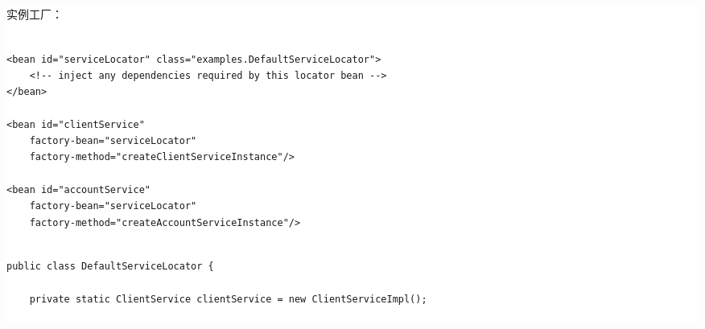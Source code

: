 实例工厂：

```

<bean id="serviceLocator" class="examples.DefaultServiceLocator">
    <!-- inject any dependencies required by this locator bean -->
</bean>
 
<bean id="clientService"
    factory-bean="serviceLocator"
    factory-method="createClientServiceInstance"/>
 
<bean id="accountService"
    factory-bean="serviceLocator"
    factory-method="createAccountServiceInstance"/>
```

```

public class DefaultServiceLocator {
 
    private static ClientService clientService = new ClientServiceImpl();
 
